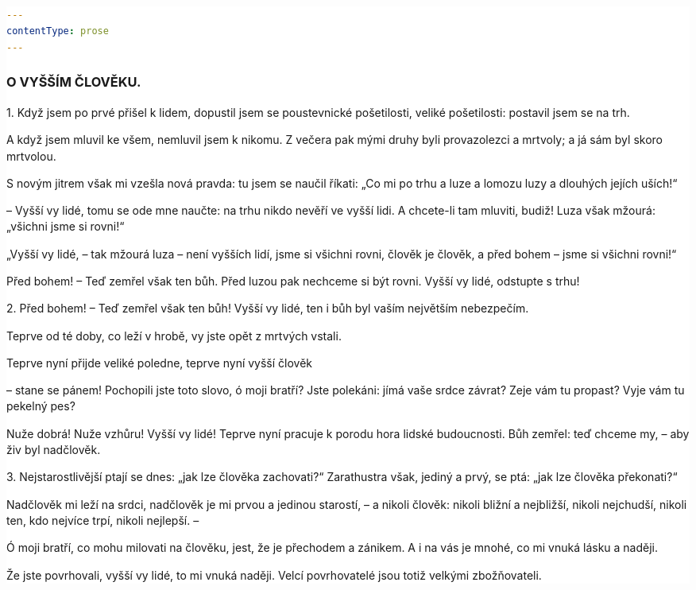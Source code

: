 ```yaml
---
contentType: prose
---
```


<section>

### O VYŠŠÍM ČLOVĚKU.

1\. Když jsem po prvé přišel k lidem, dopustil jsem se poustevnické pošetilosti, veliké pošetilosti: postavil jsem se na trh.

A když jsem mluvil ke všem, nemluvil jsem k nikomu. Z večera pak mými druhy byli provazolezci a mrtvoly; a já sám byl skoro mrtvolou.

S novým jitrem však mi vzešla nová pravda: tu jsem se naučil říkati: „Co mi po trhu a luze a lomozu luzy a dlouhých jejích uších!“

– Vyšší vy lidé, tomu se ode mne naučte: na trhu nikdo nevěří ve vyšší lidi. A chcete-li tam mluviti, budiž! Luza však mžourá: „všichni jsme si rovni!“

„Vyšší vy lidé, – tak mžourá luza – není vyšších lidí, jsme si všichni rovni, člověk je člověk, a před bohem – jsme si všichni rovni!“

Před bohem! – Teď zemřel však ten bůh. Před luzou pak nechceme si být rovni. Vyšší vy lidé, odstupte s trhu!

</section>

<section>

2\. Před bohem! – Teď zemřel však ten bůh! Vyšší vy lidé, ten i bůh byl vaším největším nebezpečím.

Teprve od té doby, co leží v hrobě, vy jste opět z mrtvých vstali.

Teprve nyní přijde veliké poledne, teprve nyní vyšší člověk

– stane se pánem! Pochopili jste toto slovo, ó moji bratří? Jste polekáni: jímá vaše srdce závrat? Zeje vám tu propast? Vyje vám tu pekelný pes?

Nuže dobrá! Nuže vzhůru! Vyšší vy lidé! Teprve nyní pracuje k porodu hora lidské budoucnosti. Bůh zemřel: teď chceme my, – aby živ byl nadčlověk.

</section>

<section>

3\. Nejstarostlivější ptají se dnes: „jak lze člověka zachovati?“ Zarathustra však, jediný a prvý, se ptá: „jak lze člověka překonati?“

Nadčlověk mi leží na srdci, nadčlověk je mi prvou a jedinou starostí, – a nikoli člověk: nikoli bližní a nejbližší, nikoli nejchudší, nikoli ten, kdo nejvíce trpí, nikoli nejlepší. –

Ó moji bratří, co mohu milovati na člověku, jest, že je přechodem a zánikem. A i na vás je mnohé, co mi vnuká lásku a naději.

Že jste povrhovali, vyšší vy lidé, to mi vnuká naději. Velcí povrhovatelé jsou totiž velkými zbožňovateli.
